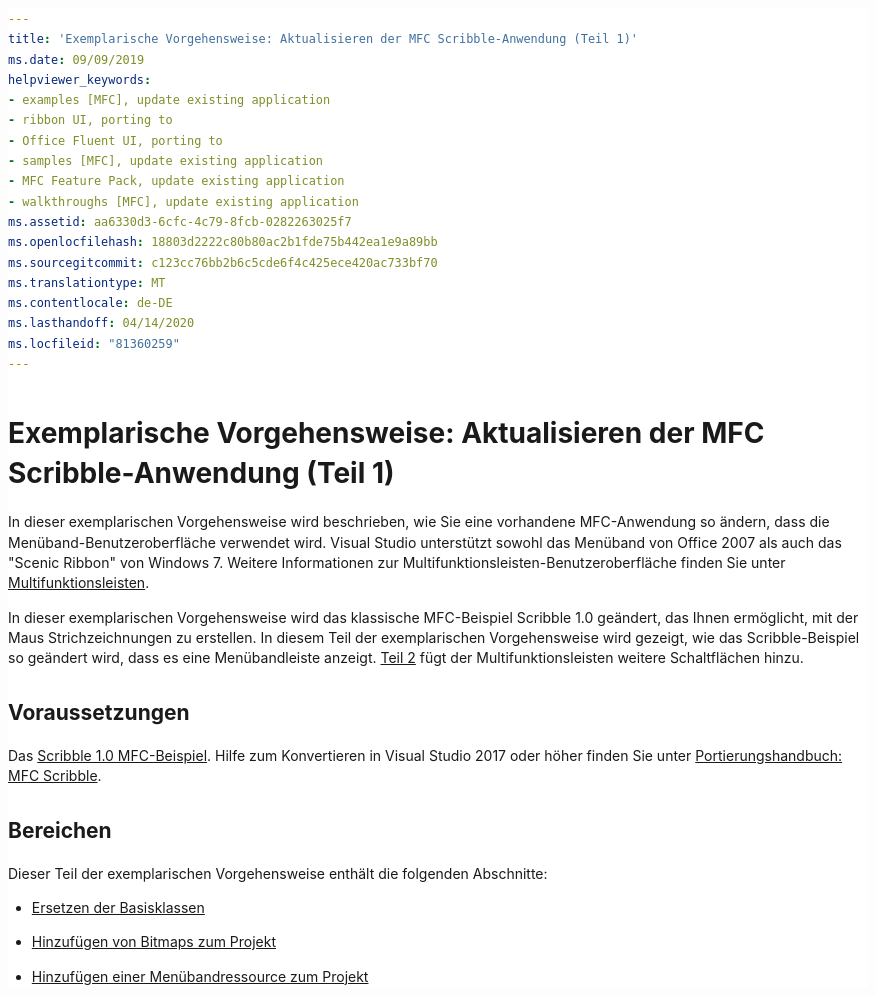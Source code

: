 ```yaml
---
title: 'Exemplarische Vorgehensweise: Aktualisieren der MFC Scribble-Anwendung (Teil 1)'
ms.date: 09/09/2019
helpviewer_keywords:
- examples [MFC], update existing application
- ribbon UI, porting to
- Office Fluent UI, porting to
- samples [MFC], update existing application
- MFC Feature Pack, update existing application
- walkthroughs [MFC], update existing application
ms.assetid: aa6330d3-6cfc-4c79-8fcb-0282263025f7
ms.openlocfilehash: 18803d2222c80b80ac2b1fde75b442ea1e9a89bb
ms.sourcegitcommit: c123cc76bb2b6c5cde6f4c425ece420ac733bf70
ms.translationtype: MT
ms.contentlocale: de-DE
ms.lasthandoff: 04/14/2020
ms.locfileid: "81360259"
---
```

# <a name="walkthrough-updating-the-mfc-scribble-application-part-1"></a>Exemplarische Vorgehensweise: Aktualisieren der MFC Scribble-Anwendung (Teil 1)

In dieser exemplarischen Vorgehensweise wird beschrieben, wie Sie eine vorhandene MFC-Anwendung so ändern, dass die Menüband-Benutzeroberfläche verwendet wird. Visual Studio unterstützt sowohl das Menüband von Office 2007 als auch das "Scenic Ribbon" von Windows 7. Weitere Informationen zur Multifunktionsleisten-Benutzeroberfläche finden Sie unter [Multifunktionsleisten](/windows/win32/uxguide/cmd-ribbons).

In dieser exemplarischen Vorgehensweise wird das klassische MFC-Beispiel Scribble 1.0 geändert, das Ihnen ermöglicht, mit der Maus Strichzeichnungen zu erstellen. In diesem Teil der exemplarischen Vorgehensweise wird gezeigt, wie das Scribble-Beispiel so geändert wird, dass es eine Menübandleiste anzeigt. [Teil 2](../mfc/walkthrough-updating-the-mfc-scribble-application-part-2.md) fügt der Multifunktionsleisten weitere Schaltflächen hinzu.

## <a name="prerequisites"></a>Voraussetzungen

Das [Scribble 1.0 MFC-Beispiel](https://download.microsoft.com/download/4/0/9/40946FEC-EE5C-48C2-8750-B0F8DA1C99A8/MFC/general/Scribble.zip.exe). Hilfe zum Konvertieren in Visual Studio 2017 oder höher finden Sie unter [Portierungshandbuch: MFC Scribble](../porting/porting-guide-mfc-scribble.md).

## <a name="sections"></a><a name="top"></a>Bereichen

Dieser Teil der exemplarischen Vorgehensweise enthält die folgenden Abschnitte:

- [Ersetzen der Basisklassen](#replaceclass)

- [Hinzufügen von Bitmaps zum Projekt](#addbitmap)

- [Hinzufügen einer Menübandressource zum Projekt](#addribbon)
